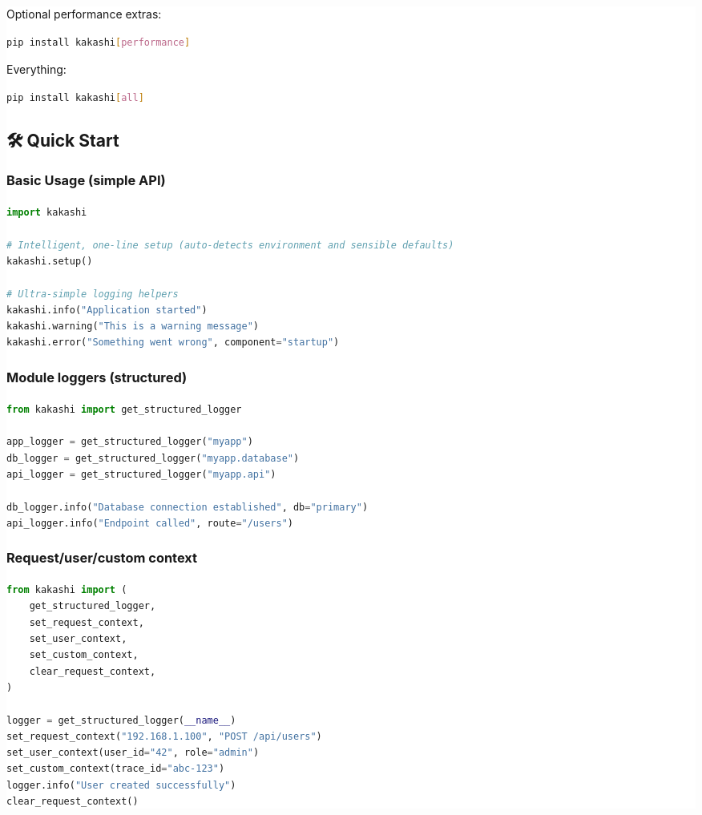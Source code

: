 Optional performance extras:

```bash
pip install kakashi[performance]
```

Everything:

```bash
pip install kakashi[all]
```

## 🛠️ Quick Start

### Basic Usage (simple API)

```python
import kakashi

# Intelligent, one-line setup (auto-detects environment and sensible defaults)
kakashi.setup()

# Ultra-simple logging helpers
kakashi.info("Application started")
kakashi.warning("This is a warning message")
kakashi.error("Something went wrong", component="startup")
```

### Module loggers (structured)

```python
from kakashi import get_structured_logger

app_logger = get_structured_logger("myapp")
db_logger = get_structured_logger("myapp.database")
api_logger = get_structured_logger("myapp.api")

db_logger.info("Database connection established", db="primary")
api_logger.info("Endpoint called", route="/users")
```

### Request/user/custom context

```python
from kakashi import (
    get_structured_logger,
    set_request_context,
    set_user_context,
    set_custom_context,
    clear_request_context,
)

logger = get_structured_logger(__name__)
set_request_context("192.168.1.100", "POST /api/users")
set_user_context(user_id="42", role="admin")
set_custom_context(trace_id="abc-123")
logger.info("User created successfully")
clear_request_context()
```
